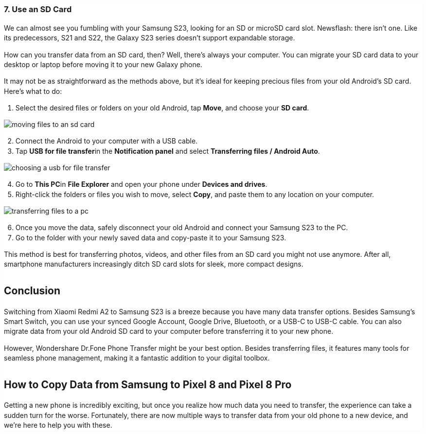 ### 7\. Use an SD Card

We can almost see you fumbling with your Samsung S23, looking for an SD or microSD card slot. Newsflash: there isn’t one. Like its predecessors, S21 and S22, the Galaxy S23 series doesn’t support expandable storage.

How can you transfer data from an SD card, then? Well, there’s always your computer. You can migrate your SD card data to your desktop or laptop before moving it to your new Galaxy phone.

It may not be as straightforward as the methods above, but it’s ideal for keeping precious files from your old Android’s SD card. Here’s what to do:

1. Select the desired files or folders on your old Android, tap **Move**, and choose your **SD card**.

![moving files to an sd card](https://images.wondershare.com/drfone/article/2023/12/transfer-data-from-android-to-samsung-s23-18.jpg)

2. Connect the Android to your computer with a USB cable.
3. Tap **USB for file transfer**in the **Notification panel** and select **Transferring files / Android Auto**.

![choosing a usb for file transfer](https://images.wondershare.com/drfone/article/2023/12/transfer-data-from-android-to-samsung-s23-19.jpg)

4. Go to **This PC**in **File Explorer** and open your phone under **Devices and drives**.
5. Right-click the folders or files you wish to move, select **Copy**, and paste them to any location on your computer.

![transferring files to a pc](https://images.wondershare.com/drfone/article/2023/12/transfer-data-from-android-to-samsung-s23-20.jpg)

6. Once you move the data, safely disconnect your old Android and connect your Samsung S23 to the PC.
7. Go to the folder with your newly saved data and copy-paste it to your Samsung S23.

This method is best for transferring photos, videos, and other files from an SD card you might not use anymore. After all, smartphone manufacturers increasingly ditch SD card slots for sleek, more compact designs.

## Conclusion

Switching from Xiaomi Redmi A2 to Samsung S23 is a breeze because you have many data transfer options. Besides Samsung’s Smart Switch, you can use your synced Google Account, Google Drive, Bluetooth, or a USB-C to USB-C cable. You can also migrate data from your old Android SD card to your computer before transferring it to your new phone.

However, Wondershare Dr.Fone Phone Transfer might be your best option. Besides transferring files, it features many tools for seamless phone management, making it a fantastic addition to your digital toolbox.



## How to Copy Data from Samsung to Pixel 8 and Pixel 8 Pro

Getting a new phone is incredibly exciting, but once you realize how much data you need to transfer, the experience can take a sudden turn for the worse. Fortunately, there are now multiple ways to transfer data from your old phone to a new device, and we’re here to help you with these.
